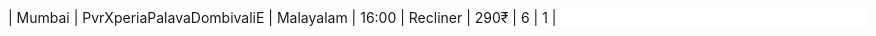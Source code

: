 | Mumbai         | PvrXperiaPalavaDombivaliE                       | Malayalam | 16:00 | Recliner         |  290₹ |        6 |      1 |
